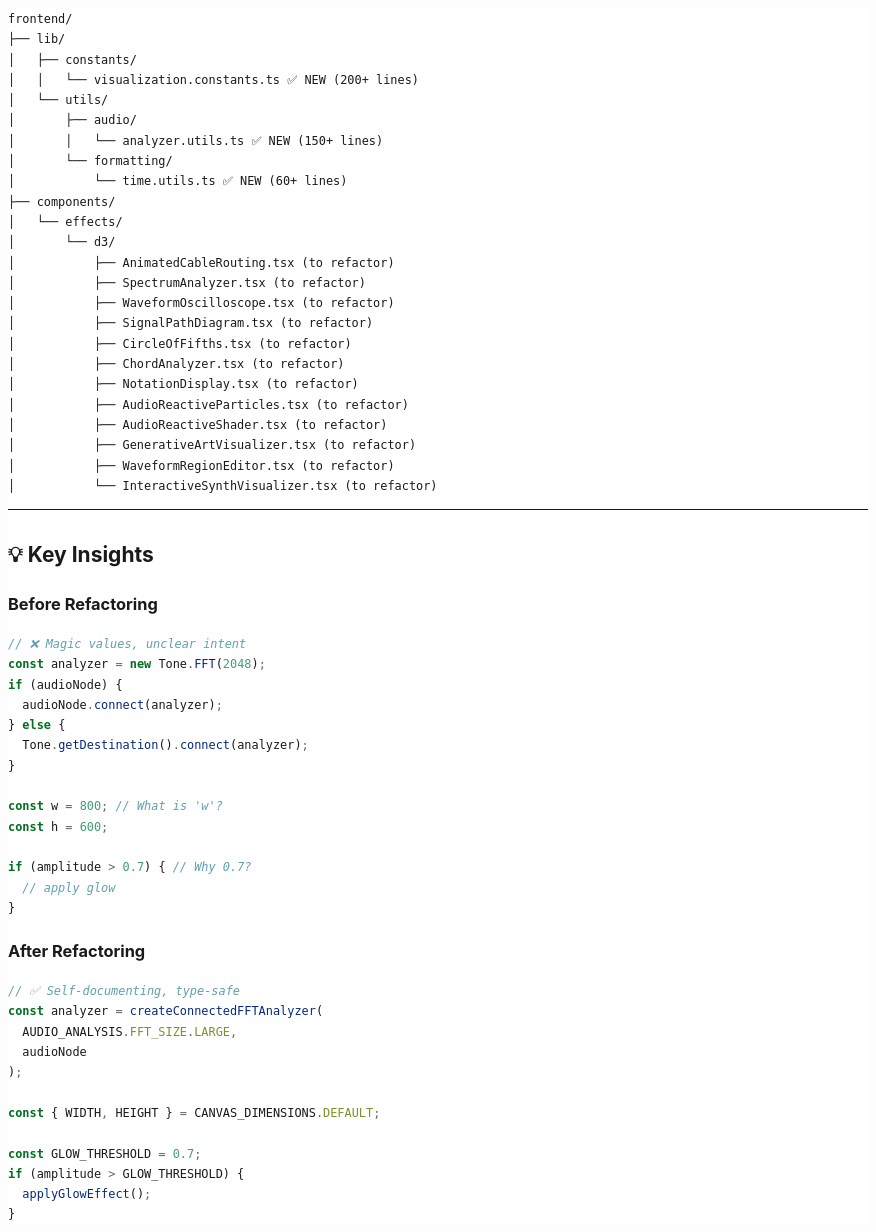 ```
frontend/
├── lib/
│   ├── constants/
│   │   └── visualization.constants.ts ✅ NEW (200+ lines)
│   └── utils/
│       ├── audio/
│       │   └── analyzer.utils.ts ✅ NEW (150+ lines)
│       └── formatting/
│           └── time.utils.ts ✅ NEW (60+ lines)
├── components/
│   └── effects/
│       └── d3/
│           ├── AnimatedCableRouting.tsx (to refactor)
│           ├── SpectrumAnalyzer.tsx (to refactor)
│           ├── WaveformOscilloscope.tsx (to refactor)
│           ├── SignalPathDiagram.tsx (to refactor)
│           ├── CircleOfFifths.tsx (to refactor)
│           ├── ChordAnalyzer.tsx (to refactor)
│           ├── NotationDisplay.tsx (to refactor)
│           ├── AudioReactiveParticles.tsx (to refactor)
│           ├── AudioReactiveShader.tsx (to refactor)
│           ├── GenerativeArtVisualizer.tsx (to refactor)
│           ├── WaveformRegionEditor.tsx (to refactor)
│           └── InteractiveSynthVisualizer.tsx (to refactor)
```

---

## 💡 Key Insights

### Before Refactoring
```typescript
// ❌ Magic values, unclear intent
const analyzer = new Tone.FFT(2048);
if (audioNode) {
  audioNode.connect(analyzer);
} else {
  Tone.getDestination().connect(analyzer);
}

const w = 800; // What is 'w'?
const h = 600;

if (amplitude > 0.7) { // Why 0.7?
  // apply glow
}
```

### After Refactoring
```typescript
// ✅ Self-documenting, type-safe
const analyzer = createConnectedFFTAnalyzer(
  AUDIO_ANALYSIS.FFT_SIZE.LARGE,
  audioNode
);

const { WIDTH, HEIGHT } = CANVAS_DIMENSIONS.DEFAULT;

const GLOW_THRESHOLD = 0.7;
if (amplitude > GLOW_THRESHOLD) {
  applyGlowEffect();
}
```